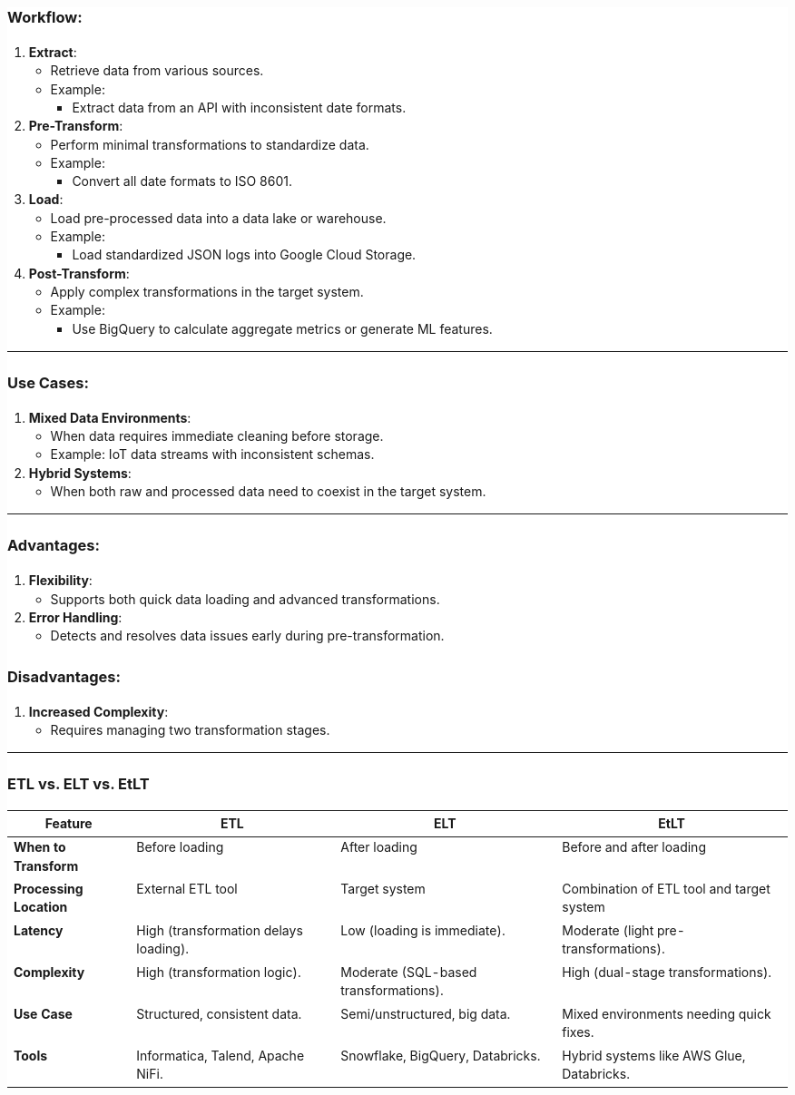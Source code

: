 
### **Workflow**:

1. **Extract**:
    - Retrieve data from various sources.
    - Example:
        - Extract data from an API with inconsistent date formats.
2. **Pre-Transform**:
    - Perform minimal transformations to standardize data.
    - Example:
        - Convert all date formats to ISO 8601.
3. **Load**:
    - Load pre-processed data into a data lake or warehouse.
    - Example:
        - Load standardized JSON logs into Google Cloud Storage.
4. **Post-Transform**:
    - Apply complex transformations in the target system.
    - Example:
        - Use BigQuery to calculate aggregate metrics or generate ML features.

---

### **Use Cases**:

1. **Mixed Data Environments**:
    - When data requires immediate cleaning before storage.
    - Example: IoT data streams with inconsistent schemas.
2. **Hybrid Systems**:
    - When both raw and processed data need to coexist in the target system.

---

### **Advantages**:

1. **Flexibility**:
    - Supports both quick data loading and advanced transformations.
2. **Error Handling**:
    - Detects and resolves data issues early during pre-transformation.

### **Disadvantages**:

1. **Increased Complexity**:
    - Requires managing two transformation stages.

---

### **ETL vs. ELT vs. EtLT**

| **Feature** | **ETL** | **ELT** | **EtLT** |
| --- | --- | --- | --- |
| **When to Transform** | Before loading | After loading | Before and after loading |
| **Processing Location** | External ETL tool | Target system | Combination of ETL tool and target system |
| **Latency** | High (transformation delays loading). | Low (loading is immediate). | Moderate (light pre-transformations). |
| **Complexity** | High (transformation logic). | Moderate (SQL-based transformations). | High (dual-stage transformations). |
| **Use Case** | Structured, consistent data. | Semi/unstructured, big data. | Mixed environments needing quick fixes. |
| **Tools** | Informatica, Talend, Apache NiFi. | Snowflake, BigQuery, Databricks. | Hybrid systems like AWS Glue, Databricks. |

